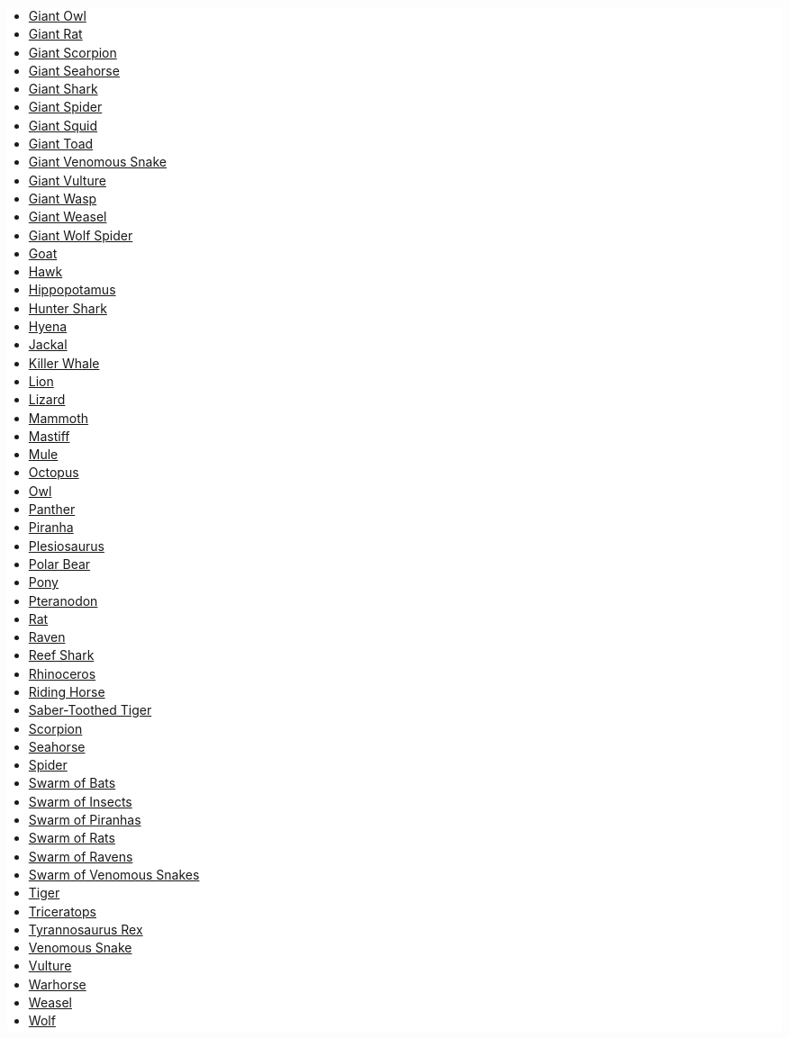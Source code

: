 - [Giant Owl](3-Mechanics/CLI/bestiary/celestial/giant-owl-xmm.md)  
- [Giant Rat](3-Mechanics/CLI/bestiary/beast/giant-rat-xmm.md)  
- [Giant Scorpion](3-Mechanics/CLI/bestiary/beast/giant-scorpion-xmm.md)  
- [Giant Seahorse](3-Mechanics/CLI/bestiary/beast/giant-seahorse-xmm.md)  
- [Giant Shark](3-Mechanics/CLI/bestiary/beast/giant-shark-xmm.md)  
- [Giant Spider](3-Mechanics/CLI/bestiary/beast/giant-spider-xmm.md)  
- [Giant Squid](3-Mechanics/CLI/bestiary/beast/giant-squid-xmm.md)  
- [Giant Toad](3-Mechanics/CLI/bestiary/beast/giant-toad-xmm.md)  
- [Giant Venomous Snake](3-Mechanics/CLI/bestiary/beast/giant-venomous-snake-xmm.md)  
- [Giant Vulture](3-Mechanics/CLI/bestiary/monstrosity/giant-vulture-xmm.md)  
- [Giant Wasp](3-Mechanics/CLI/bestiary/beast/giant-wasp-xmm.md)  
- [Giant Weasel](3-Mechanics/CLI/bestiary/beast/giant-weasel-xmm.md)  
- [Giant Wolf Spider](3-Mechanics/CLI/bestiary/beast/giant-wolf-spider-xmm.md)  
- [Goat](3-Mechanics/CLI/bestiary/beast/goat-xmm.md)  
- [Hawk](3-Mechanics/CLI/bestiary/beast/hawk-xmm.md)  
- [Hippopotamus](3-Mechanics/CLI/bestiary/beast/hippopotamus-xmm.md)  
- [Hunter Shark](3-Mechanics/CLI/bestiary/beast/hunter-shark-xmm.md)  
- [Hyena](3-Mechanics/CLI/bestiary/beast/hyena-xmm.md)  
- [Jackal](3-Mechanics/CLI/bestiary/beast/jackal-xmm.md)  
- [Killer Whale](3-Mechanics/CLI/bestiary/beast/killer-whale-xmm.md)  
- [Lion](3-Mechanics/CLI/bestiary/beast/lion-xmm.md)  
- [Lizard](3-Mechanics/CLI/bestiary/beast/lizard-xmm.md)  
- [Mammoth](3-Mechanics/CLI/bestiary/beast/mammoth-xmm.md)  
- [Mastiff](3-Mechanics/CLI/bestiary/beast/mastiff-xmm.md)  
- [Mule](3-Mechanics/CLI/bestiary/beast/mule-xmm.md)  
- [Octopus](3-Mechanics/CLI/bestiary/beast/octopus-xmm.md)  
- [Owl](3-Mechanics/CLI/bestiary/beast/owl-xmm.md)  
- [Panther](3-Mechanics/CLI/bestiary/beast/panther-xmm.md)  
- [Piranha](3-Mechanics/CLI/bestiary/beast/piranha-xmm.md)  
- [Plesiosaurus](3-Mechanics/CLI/bestiary/beast/plesiosaurus-xmm.md)  
- [Polar Bear](3-Mechanics/CLI/bestiary/beast/polar-bear-xmm.md)  
- [Pony](3-Mechanics/CLI/bestiary/beast/pony-xmm.md)  
- [Pteranodon](3-Mechanics/CLI/bestiary/beast/pteranodon-xmm.md)  
- [Rat](3-Mechanics/CLI/bestiary/beast/rat-xmm.md)  
- [Raven](3-Mechanics/CLI/bestiary/beast/raven-xmm.md)  
- [Reef Shark](3-Mechanics/CLI/bestiary/beast/reef-shark-xmm.md)  
- [Rhinoceros](3-Mechanics/CLI/bestiary/beast/rhinoceros-xmm.md)  
- [Riding Horse](3-Mechanics/CLI/bestiary/beast/riding-horse-xmm.md)  
- [Saber-Toothed Tiger](3-Mechanics/CLI/bestiary/beast/saber-toothed-tiger-xmm.md)  
- [Scorpion](3-Mechanics/CLI/bestiary/beast/scorpion-xmm.md)  
- [Seahorse](3-Mechanics/CLI/bestiary/beast/seahorse-xmm.md)  
- [Spider](3-Mechanics/CLI/bestiary/beast/spider-xmm.md)  
- [Swarm of Bats](3-Mechanics/CLI/bestiary/beast/swarm-of-bats-xmm.md)  
- [Swarm of Insects](3-Mechanics/CLI/bestiary/beast/swarm-of-insects-xmm.md)  
- [Swarm of Piranhas](3-Mechanics/CLI/bestiary/beast/swarm-of-piranhas-xmm.md)  
- [Swarm of Rats](3-Mechanics/CLI/bestiary/beast/swarm-of-rats-xmm.md)  
- [Swarm of Ravens](3-Mechanics/CLI/bestiary/beast/swarm-of-ravens-xmm.md)  
- [Swarm of Venomous Snakes](3-Mechanics/CLI/bestiary/beast/swarm-of-venomous-snakes-xmm.md)  
- [Tiger](3-Mechanics/CLI/bestiary/beast/tiger-xmm.md)  
- [Triceratops](3-Mechanics/CLI/bestiary/beast/triceratops-xmm.md)  
- [Tyrannosaurus Rex](3-Mechanics/CLI/bestiary/beast/tyrannosaurus-rex-xmm.md)  
- [Venomous Snake](3-Mechanics/CLI/bestiary/beast/venomous-snake-xmm.md)  
- [Vulture](3-Mechanics/CLI/bestiary/beast/vulture-xmm.md)  
- [Warhorse](3-Mechanics/CLI/bestiary/beast/warhorse-xmm.md)  
- [Weasel](3-Mechanics/CLI/bestiary/beast/weasel-xmm.md)  
- [Wolf](3-Mechanics/CLI/bestiary/beast/wolf-xmm.md)  
